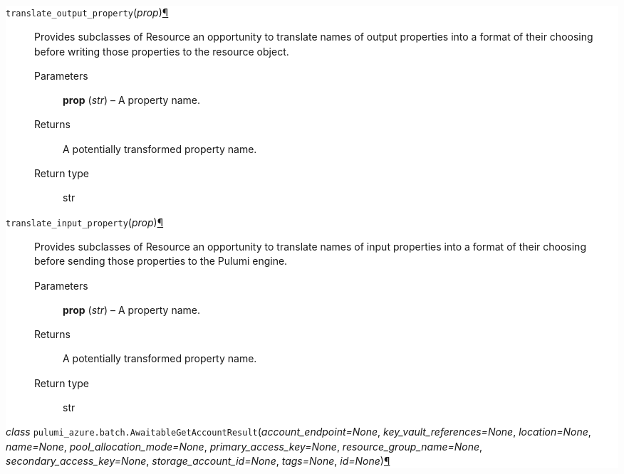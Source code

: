 </dd></dl>

<dl class="method">
<dt id="pulumi_azure.batch.Application.translate_output_property">
<code class="sig-name descname">translate_output_property</code><span class="sig-paren">(</span><em class="sig-param">prop</em><span class="sig-paren">)</span><a class="headerlink" href="#pulumi_azure.batch.Application.translate_output_property" title="Permalink to this definition">¶</a></dt>
<dd><p>Provides subclasses of Resource an opportunity to translate names of output properties
into a format of their choosing before writing those properties to the resource object.</p>
<dl class="field-list simple">
<dt class="field-odd">Parameters</dt>
<dd class="field-odd"><p><strong>prop</strong> (<em>str</em>) – A property name.</p>
</dd>
<dt class="field-even">Returns</dt>
<dd class="field-even"><p>A potentially transformed property name.</p>
</dd>
<dt class="field-odd">Return type</dt>
<dd class="field-odd"><p>str</p>
</dd>
</dl>
</dd></dl>

<dl class="method">
<dt id="pulumi_azure.batch.Application.translate_input_property">
<code class="sig-name descname">translate_input_property</code><span class="sig-paren">(</span><em class="sig-param">prop</em><span class="sig-paren">)</span><a class="headerlink" href="#pulumi_azure.batch.Application.translate_input_property" title="Permalink to this definition">¶</a></dt>
<dd><p>Provides subclasses of Resource an opportunity to translate names of input properties into
a format of their choosing before sending those properties to the Pulumi engine.</p>
<dl class="field-list simple">
<dt class="field-odd">Parameters</dt>
<dd class="field-odd"><p><strong>prop</strong> (<em>str</em>) – A property name.</p>
</dd>
<dt class="field-even">Returns</dt>
<dd class="field-even"><p>A potentially transformed property name.</p>
</dd>
<dt class="field-odd">Return type</dt>
<dd class="field-odd"><p>str</p>
</dd>
</dl>
</dd></dl>

</dd></dl>

<dl class="class">
<dt id="pulumi_azure.batch.AwaitableGetAccountResult">
<em class="property">class </em><code class="sig-prename descclassname">pulumi_azure.batch.</code><code class="sig-name descname">AwaitableGetAccountResult</code><span class="sig-paren">(</span><em class="sig-param">account_endpoint=None</em>, <em class="sig-param">key_vault_references=None</em>, <em class="sig-param">location=None</em>, <em class="sig-param">name=None</em>, <em class="sig-param">pool_allocation_mode=None</em>, <em class="sig-param">primary_access_key=None</em>, <em class="sig-param">resource_group_name=None</em>, <em class="sig-param">secondary_access_key=None</em>, <em class="sig-param">storage_account_id=None</em>, <em class="sig-param">tags=None</em>, <em class="sig-param">id=None</em><span class="sig-paren">)</span><a class="headerlink" href="#pulumi_azure.batch.AwaitableGetAccountResult" title="Permalink to this definition">¶</a></dt>
<dd></dd></dl>
